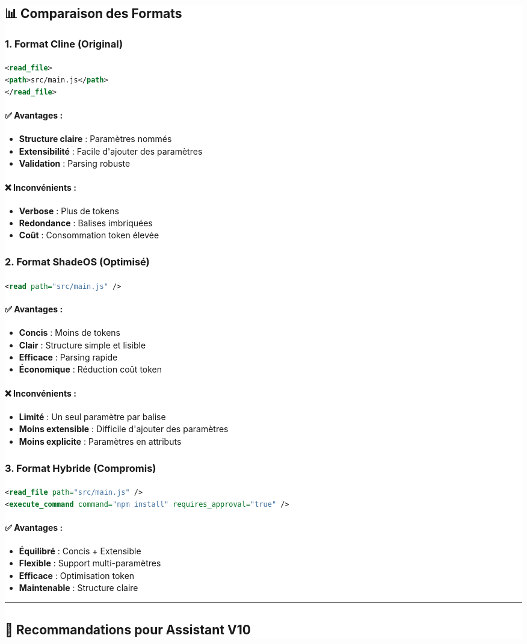 
## 📊 Comparaison des Formats

### **1. Format Cline (Original)**
```xml
<read_file>
<path>src/main.js</path>
</read_file>
```

#### ✅ **Avantages :**
- **Structure claire** : Paramètres nommés
- **Extensibilité** : Facile d'ajouter des paramètres
- **Validation** : Parsing robuste

#### ❌ **Inconvénients :**
- **Verbose** : Plus de tokens
- **Redondance** : Balises imbriquées
- **Coût** : Consommation token élevée

### **2. Format ShadeOS (Optimisé)**
```xml
<read path="src/main.js" />
```

#### ✅ **Avantages :**
- **Concis** : Moins de tokens
- **Clair** : Structure simple et lisible
- **Efficace** : Parsing rapide
- **Économique** : Réduction coût token

#### ❌ **Inconvénients :**
- **Limité** : Un seul paramètre par balise
- **Moins extensible** : Difficile d'ajouter des paramètres
- **Moins explicite** : Paramètres en attributs

### **3. Format Hybride (Compromis)**
```xml
<read_file path="src/main.js" />
<execute_command command="npm install" requires_approval="true" />
```

#### ✅ **Avantages :**
- **Équilibré** : Concis + Extensible
- **Flexible** : Support multi-paramètres
- **Efficace** : Optimisation token
- **Maintenable** : Structure claire

---

## 🎯 Recommandations pour Assistant V10

